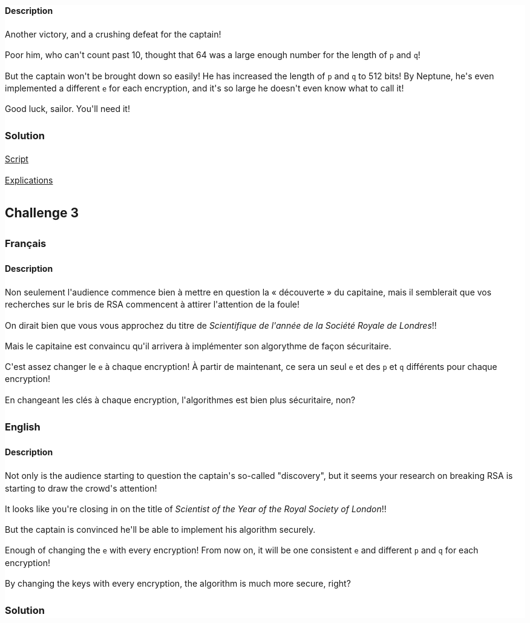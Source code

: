 #### Description

Another victory, and a crushing defeat for the captain!

Poor him, who can't count past 10, thought that 64 was a large enough number for the length of `p` and `q`!

But the captain won't be brought down so easily! He has increased the length of `p` and `q` to 512 bits! By Neptune, he's even implemented a different `e` for each encryption, and it's so large he doesn't even know what to call it!

Good luck, sailor. You'll need it!

### Solution

[Script](solution/challenge2-solution.py)

[Explications](solution/README.md#challenge-2)

## Challenge 3

### Français

#### Description

Non seulement l'audience commence bien à mettre en question la « découverte » du capitaine, mais il semblerait que vos recherches sur le bris de RSA commencent à attirer l'attention de la foule!

On dirait bien que vous vous approchez du titre de *Scientifique de l'année de la Société Royale de Londres*!!

Mais le capitaine est convaincu qu'il arrivera à implémenter son algorythme de façon sécuritaire.

C'est assez changer le `e` à chaque encryption! À partir de maintenant, ce sera un seul `e` et des `p` et `q` différents pour chaque encryption!

En changeant les clés à chaque encryption, l'algorithmes est bien plus sécuritaire, non?

### English

#### Description

Not only is the audience starting to question the captain's so-called "discovery", but it seems your research on breaking RSA is starting to draw the crowd's attention!

It looks like you're closing in on the title of *Scientist of the Year of the Royal Society of London*!!

But the captain is convinced he'll be able to implement his algorithm securely.

Enough of changing the `e` with every encryption! From now on, it will be one consistent `e` and different `p` and `q` for each encryption!

By changing the keys with every encryption, the algorithm is much more secure, right?

### Solution
